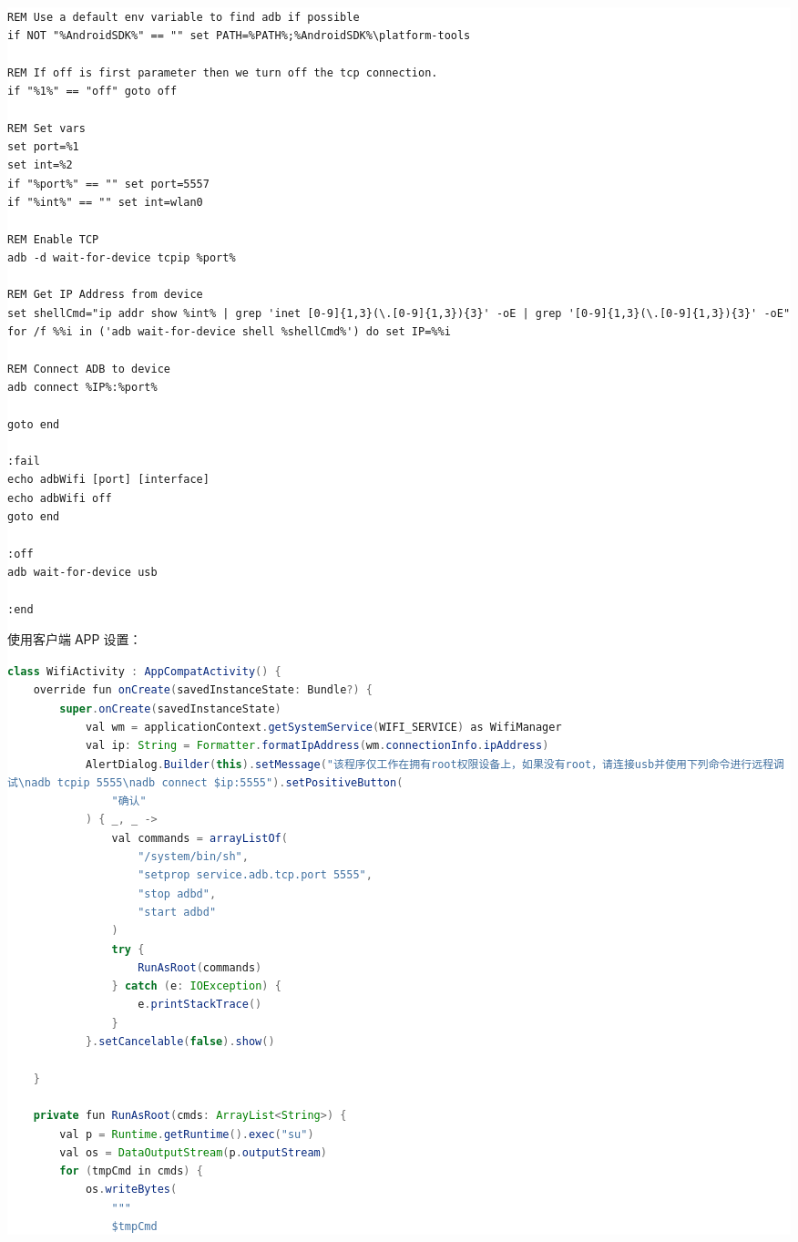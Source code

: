     REM Use a default env variable to find adb if possible
    if NOT "%AndroidSDK%" == "" set PATH=%PATH%;%AndroidSDK%\platform-tools

    REM If off is first parameter then we turn off the tcp connection.
    if "%1%" == "off" goto off

    REM Set vars
    set port=%1
    set int=%2
    if "%port%" == "" set port=5557
    if "%int%" == "" set int=wlan0

    REM Enable TCP
    adb -d wait-for-device tcpip %port%

    REM Get IP Address from device
    set shellCmd="ip addr show %int% | grep 'inet [0-9]{1,3}(\.[0-9]{1,3}){3}' -oE | grep '[0-9]{1,3}(\.[0-9]{1,3}){3}' -oE"
    for /f %%i in ('adb wait-for-device shell %shellCmd%') do set IP=%%i

    REM Connect ADB to device
    adb connect %IP%:%port%

    goto end

    :fail
    echo adbWifi [port] [interface]
    echo adbWifi off
    goto end

    :off
    adb wait-for-device usb

    :end

使用客户端 APP 设置：

```java
class WifiActivity : AppCompatActivity() {
    override fun onCreate(savedInstanceState: Bundle?) {
        super.onCreate(savedInstanceState)
            val wm = applicationContext.getSystemService(WIFI_SERVICE) as WifiManager
            val ip: String = Formatter.formatIpAddress(wm.connectionInfo.ipAddress)
            AlertDialog.Builder(this).setMessage("该程序仅工作在拥有root权限设备上，如果没有root，请连接usb并使用下列命令进行远程调试\nadb tcpip 5555\nadb connect $ip:5555").setPositiveButton(
                "确认"
            ) { _, _ ->
                val commands = arrayListOf(
                    "/system/bin/sh",
                    "setprop service.adb.tcp.port 5555",
                    "stop adbd",
                    "start adbd"
                )
                try {
                    RunAsRoot(commands)
                } catch (e: IOException) {
                    e.printStackTrace()
                }
            }.setCancelable(false).show()

    }

    private fun RunAsRoot(cmds: ArrayList<String>) {
        val p = Runtime.getRuntime().exec("su")
        val os = DataOutputStream(p.outputStream)
        for (tmpCmd in cmds) {
            os.writeBytes(
                """
                $tmpCmd
```